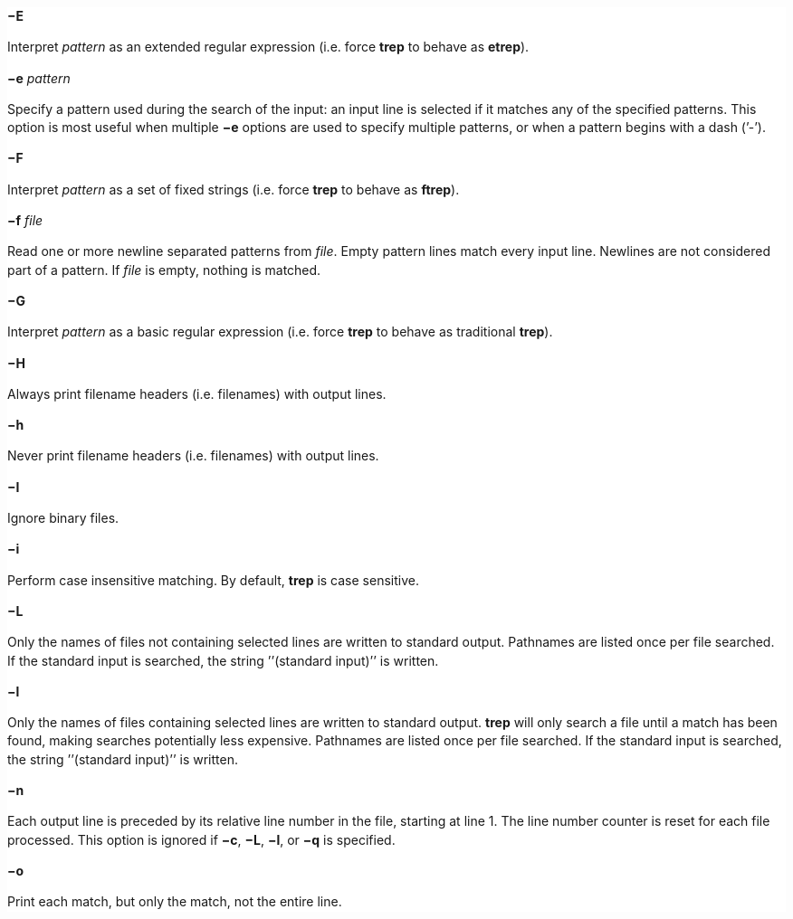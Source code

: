 **−E**

Interpret *pattern* as an extended regular expression (i.e. force **trep** to behave as **etrep**).

**−e** *pattern*

Specify a pattern used during the search of the input: an input line is selected if it matches any of the specified patterns. This option is most useful when multiple **−e** options are used to specify multiple patterns, or when a pattern begins with a dash (’-’).

**−F**

Interpret *pattern* as a set of fixed strings (i.e. force **trep** to behave as **ftrep**).

**−f** *file*

Read one or more newline separated patterns from *file*. Empty pattern lines match every input line. Newlines are not considered part of a pattern. If *file* is empty, nothing is matched.

**−G**

Interpret *pattern* as a basic regular expression (i.e. force **trep** to behave as traditional **trep**).

**−H**

Always print filename headers (i.e. filenames) with output lines.

**−h**

Never print filename headers (i.e. filenames) with output lines.

**−I**

Ignore binary files.

**−i**

Perform case insensitive matching. By default, **trep** is case sensitive.

**−L**

Only the names of files not containing selected lines are written to standard output. Pathnames are listed once per file searched. If the standard input is searched, the string ’’(standard input)’’ is written.

**−l**

Only the names of files containing selected lines are written to standard output. **trep** will only search a file until a match has been found, making searches potentially less expensive. Pathnames are listed once per file searched. If the standard input is searched, the string ’’(standard input)’’ is written.

**−n**

Each output line is preceded by its relative line number in the file, starting at line 1. The line number counter is reset for each file processed. This option is ignored if **−c**, **−L**, **−l**, or **−q** is specified.

**−o**

Print each match, but only the match, not the entire line.
